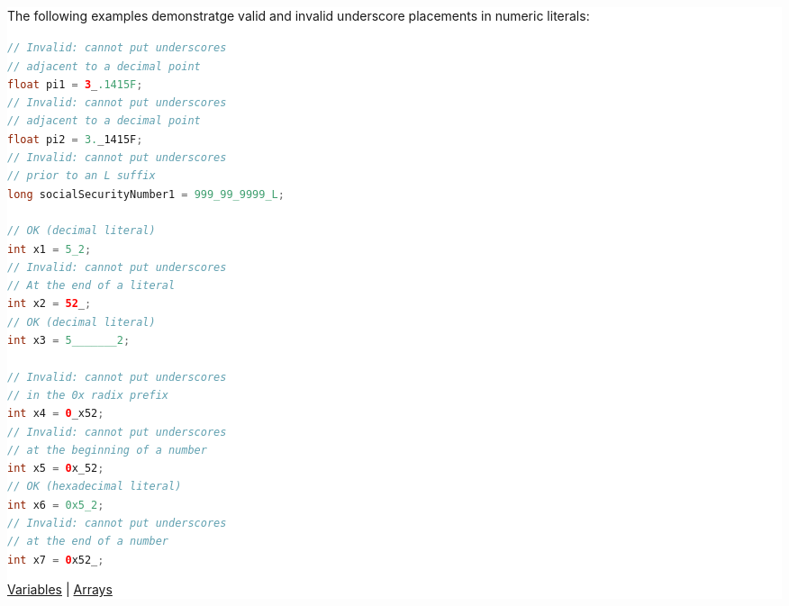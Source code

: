 The following examples demonstratge valid and invalid underscore placements in numeric literals:

```java
// Invalid: cannot put underscores
// adjacent to a decimal point
float pi1 = 3_.1415F;
// Invalid: cannot put underscores
// adjacent to a decimal point
float pi2 = 3._1415F;
// Invalid: cannot put underscores
// prior to an L suffix
long socialSecurityNumber1 = 999_99_9999_L;

// OK (decimal literal)
int x1 = 5_2;
// Invalid: cannot put underscores
// At the end of a literal
int x2 = 52_;
// OK (decimal literal)
int x3 = 5_______2;

// Invalid: cannot put underscores
// in the 0x radix prefix
int x4 = 0_x52;
// Invalid: cannot put underscores
// at the beginning of a number
int x5 = 0x_52;
// OK (hexadecimal literal)
int x6 = 0x5_2;
// Invalid: cannot put underscores
// at the end of a number
int x7 = 0x52_;

```

[Variables](101-variables.md) | [Arrays](103-arrays/101-arrays.md)